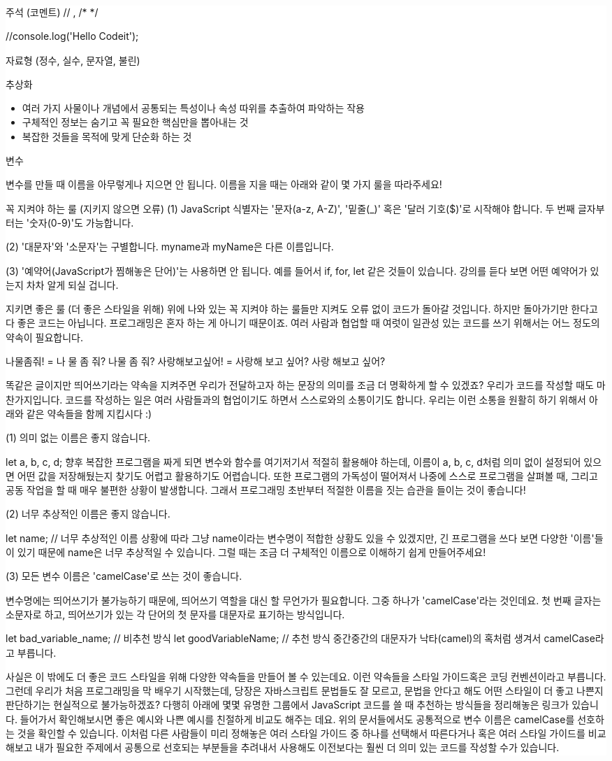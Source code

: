 주석 (코멘트) // , /* */

//console.log('Hello Codeit');

자료형 (정수, 실수, 문자열, 불린)

추상화
- 여러 가지 사물이나 개념에서 공통되는 특성이나 속성 따위를 추출하여 파악하는 작용
- 구체적인 정보는 숨기고 꼭 필요한 핵심만을 뽑아내는 것
- 복잡한 것들을 목적에 맞게 단순화 하는 것

변수

변수를 만들 때 이름을 아무렇게나 지으면 안 됩니다. 이름을 지을 때는 아래와 같이 몇 가지 룰을 따라주세요!

꼭 지켜야 하는 룰 (지키지 않으면 오류)
(1) JavaScript 식별자는 '문자(a-z, A-Z)', '밑줄(_)' 혹은 '달러 기호($)'로 시작해야 합니다. 두 번째 글자부터는 '숫자(0-9)'도 가능합니다.

(2) '대문자'와 '소문자'는 구별합니다. myname과 myName은 다른 이름입니다.

(3) '예약어(JavaScript가 찜해놓은 단어)'는 사용하면 안 됩니다. 예를 들어서 if, for, let 같은 것들이 있습니다. 강의를 듣다 보면 어떤 예약어가 있는지 차차 알게 되실 겁니다.

지키면 좋은 룰 (더 좋은 스타일을 위해)
위에 나와 있는 꼭 지켜야 하는 룰들만 지켜도 오류 없이 코드가 돌아갈 것입니다. 하지만 돌아가기만 한다고 다 좋은 코드는 아닙니다. 프로그래밍은 혼자 하는 게 아니기 때문이죠. 여러 사람과 협업할 때 여럿이 일관성 있는 코드를 쓰기 위해서는 어느 정도의 약속이 필요합니다.

나물좀줘! = 나 물 좀 줘? 나물 좀 줘?
사랑해보고싶어! = 사랑해 보고 싶어? 사랑 해보고 싶어?

똑같은 글이지만 띄어쓰기라는 약속을 지켜주면 우리가 전달하고자 하는 문장의 의미를 조금 더 명확하게 할 수 있겠죠? 우리가 코드를 작성할 때도 마찬가지입니다. 코드를 작성하는 일은 여러 사람들과의 협업이기도 하면서 스스로와의 소통이기도 합니다. 우리는 이런 소통을 원활히 하기 위해서 아래와 같은 약속들을 함께 지킵시다 :)

(1) 의미 없는 이름은 좋지 않습니다.

let a, b, c, d;
향후 복잡한 프로그램을 짜게 되면 변수와 함수를 여기저기서 적절히 활용해야 하는데, 이름이 a, b, c, d처럼 의미 없이 설정되어 있으면 어떤 값을 저장해뒀는지 찾기도 어렵고 활용하기도 어렵습니다. 또한 프로그램의 가독성이 떨어져서 나중에 스스로 프로그램을 살펴볼 때, 그리고 공동 작업을 할 때 매우 불편한 상황이 발생합니다. 그래서 프로그래밍 초반부터 적절한 이름을 짓는 습관을 들이는 것이 좋습니다!

(2) 너무 추상적인 이름은 좋지 않습니다.

let name; // 너무 추상적인 이름
상황에 따라 그냥 name이라는 변수명이 적합한 상황도 있을 수 있겠지만, 긴 프로그램을 쓰다 보면 다양한 '이름'들이 있기 때문에 name은 너무 추상적일 수 있습니다. 그럴 때는 조금 더 구체적인 이름으로 이해하기 쉽게 만들어주세요!

(3) 모든 변수 이름은 'camelCase'로 쓰는 것이 좋습니다.

변수명에는 띄어쓰기가 불가능하기 때문에, 띄어쓰기 역할을 대신 할 무언가가 필요합니다. 그중 하나가 'camelCase'라는 것인데요. 첫 번째 글자는 소문자로 하고, 띄어쓰기가 있는 각 단어의 첫 문자를 대문자로 표기하는 방식입니다.

let bad_variable_name; // 비추천 방식
let goodVariableName; // 추천 방식
중간중간의 대문자가 낙타(camel)의 혹처럼 생겨서 camelCase라고 부릅니다.

사실은 이 밖에도 더 좋은 코드 스타일을 위해 다양한 약속들을 만들어 볼 수 있는데요. 이런 약속들을 스타일 가이드혹은 코딩 컨벤션이라고 부릅니다. 
그런데 우리가 처음 프로그래밍을 막 배우기 시작했는데, 당장은 자바스크립트 문법들도 잘 모르고, 문법을 안다고 해도 어떤 스타일이 더 좋고 나쁜지 판단하기는 현실적으로 불가능하겠죠?
다행히 아래에 몇몇 유명한 그룹에서 JavaScript 코드를 쓸 때 추천하는 방식들을 정리해놓은 링크가 있습니다. 
들어가서 확인해보시면 좋은 예시와 나쁜 예시를 친절하게 비교도 해주는 데요.
위의 문서들에서도 공통적으로 변수 이름은 camelCase를 선호하는 것을 확인할 수 있습니다.
이처럼 다른 사람들이 미리 정해놓은 여러 스타일 가이드 중 하나를 선택해서 따른다거나 혹은 여러 스타일 가이드를 비교해보고 내가 필요한 주제에서 공통으로 선호되는 부분들을 추려내서 사용해도 이전보다는 훨씬 더 의미 있는 코드를 작성할 수가 있습니다.
